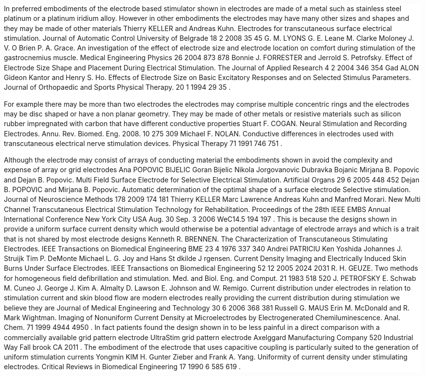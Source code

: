 In preferred embodiments of the electrode based stimulator shown in electrodes are made of a metal such as stainless steel platinum or a platinum iridium alloy. However in other embodiments the electrodes may have many other sizes and shapes and they may be made of other materials Thierry KELLER and Andreas Kuhn. Electrodes for transcutaneous surface electrical stimulation. Journal of Automatic Control University of Belgrade 18 2 2008 35 45 G. M. LYONS G. E. Leane M. Clarke Moloney J. V. O Brien P. A. Grace. An investigation of the effect of electrode size and electrode location on comfort during stimulation of the gastrocnemius muscle. Medical Engineering Physics 26 2004 873 878 Bonnie J. FORRESTER and Jerrold S. Petrofsky. Effect of Electrode Size Shape and Placement During Electrical Stimulation. The Journal of Applied Research 4 2 2004 346 354 Gad ALON Gideon Kantor and Henry S. Ho. Effects of Electrode Size on Basic Excitatory Responses and on Selected Stimulus Parameters. Journal of Orthopaedic and Sports Physical Therapy. 20 1 1994 29 35 .

For example there may be more than two electrodes the electrodes may comprise multiple concentric rings and the electrodes may be disc shaped or have a non planar geometry. They may be made of other metals or resistive materials such as silicon rubber impregnated with carbon that have different conductive properties Stuart F. COGAN. Neural Stimulation and Recording Electrodes. Annu. Rev. Biomed. Eng. 2008. 10 275 309 Michael F. NOLAN. Conductive differences in electrodes used with transcutaneous electrical nerve stimulation devices. Physical Therapy 71 1991 746 751 .

Although the electrode may consist of arrays of conducting material the embodiments shown in avoid the complexity and expense of array or grid electrodes Ana POPOVIC BIJELIC Goran Bijelic Nikola Jorgovanovic Dubravka Bojanic Mirjana B. Popovic and Dejan B. Popovic. Multi Field Surface Electrode for Selective Electrical Stimulation. Artificial Organs 29 6 2005 448 452 Dejan B. POPOVIC and Mirjana B. Popovic. Automatic determination of the optimal shape of a surface electrode Selective stimulation. Journal of Neuroscience Methods 178 2009 174 181 Thierry KELLER Marc Lawrence Andreas Kuhn and Manfred Morari. New Multi Channel Transcutaneous Electrical Stimulation Technology for Rehabilitation. Proceedings of the 28th IEEE EMBS Annual International Conference New York City USA Aug. 30 Sep. 3 2006 WeC14.5 194 197 . This is because the designs shown in provide a uniform surface current density which would otherwise be a potential advantage of electrode arrays and which is a trait that is not shared by most electrode designs Kenneth R. BRENNEN. The Characterization of Transcutaneous Stimulating Electrodes. IEEE Transactions on Biomedical Engineering BME 23 4 1976 337 340 Andrei PATRICIU Ken Yoshida Johannes J. Struijk Tim P. DeMonte Michael L. G. Joy and Hans St dkilde J rgensen. Current Density Imaging and Electrically Induced Skin Burns Under Surface Electrodes. IEEE Transactions on Biomedical Engineering 52 12 2005 2024 2031 R. H. GEUZE. Two methods for homogeneous field defibrillation and stimulation. Med. and Biol. Eng. and Comput. 21 1983 518 520 J. PETROFSKY E. Schwab M. Cuneo J. George J. Kim A. Almalty D. Lawson E. Johnson and W. Remigo. Current distribution under electrodes in relation to stimulation current and skin blood flow are modern electrodes really providing the current distribution during stimulation we believe they are Journal of Medical Engineering and Technology 30 6 2006 368 381 Russell G. MAUS Erin M. McDonald and R. Mark Wightman. Imaging of Nonuniform Current Density at Microelectrodes by Electrogenerated Chemiluminescence. Anal. Chem. 71 1999 4944 4950 . In fact patients found the design shown in to be less painful in a direct comparison with a commercially available grid pattern electrode UltraStim grid pattern electrode Axelggard Manufacturing Company 520 Industrial Way Fall brook CA 2011 . The embodiment of the electrode that uses capacitive coupling is particularly suited to the generation of uniform stimulation currents Yongmin KIM H. Gunter Zieber and Frank A. Yang. Uniformity of current density under stimulating electrodes. Critical Reviews in Biomedical Engineering 17 1990 6 585 619 .


